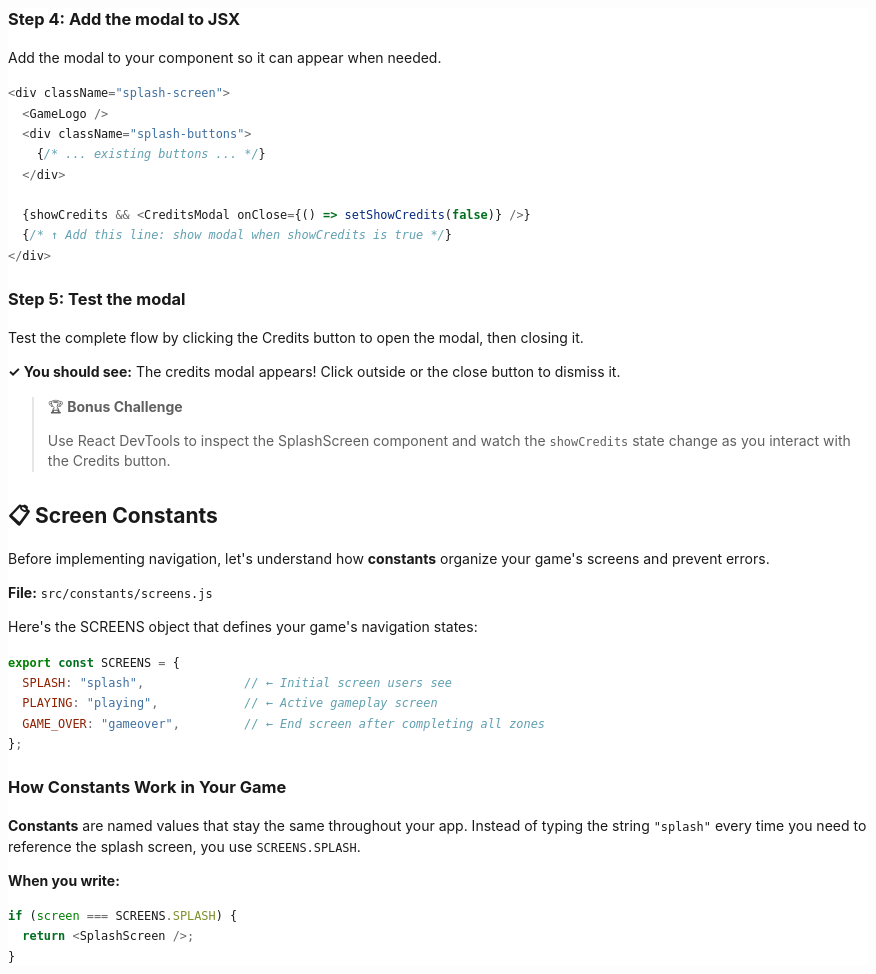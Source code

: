 ### Step 4: Add the modal to JSX

Add the modal to your component so it can appear when needed.

```javascript
<div className="splash-screen">
  <GameLogo />
  <div className="splash-buttons">
    {/* ... existing buttons ... */}
  </div>

  {showCredits && <CreditsModal onClose={() => setShowCredits(false)} />}
  {/* ↑ Add this line: show modal when showCredits is true */}
</div>
```

### Step 5: Test the modal

Test the complete flow by clicking the Credits button to open the modal, then closing it.

**✓ You should see:** The credits modal appears! Click outside or the close button to dismiss it.

> 🏆 **Bonus Challenge**
>
> Use React DevTools to inspect the SplashScreen component and watch the `showCredits` state change as you interact with the Credits button.

<a id="screen-constants"></a>

## 📋 Screen Constants

Before implementing navigation, let's understand how **constants** organize your game's screens and prevent errors.

**File:** `src/constants/screens.js`

Here's the SCREENS object that defines your game's navigation states:

```javascript
export const SCREENS = {
  SPLASH: "splash",              // ← Initial screen users see
  PLAYING: "playing",            // ← Active gameplay screen
  GAME_OVER: "gameover",         // ← End screen after completing all zones
};
```

### How Constants Work in Your Game

**Constants** are named values that stay the same throughout your app. Instead of typing the string `"splash"` every time you need to reference the splash screen, you use `SCREENS.SPLASH`.

**When you write:**
```javascript
if (screen === SCREENS.SPLASH) {
  return <SplashScreen />;
}
```
